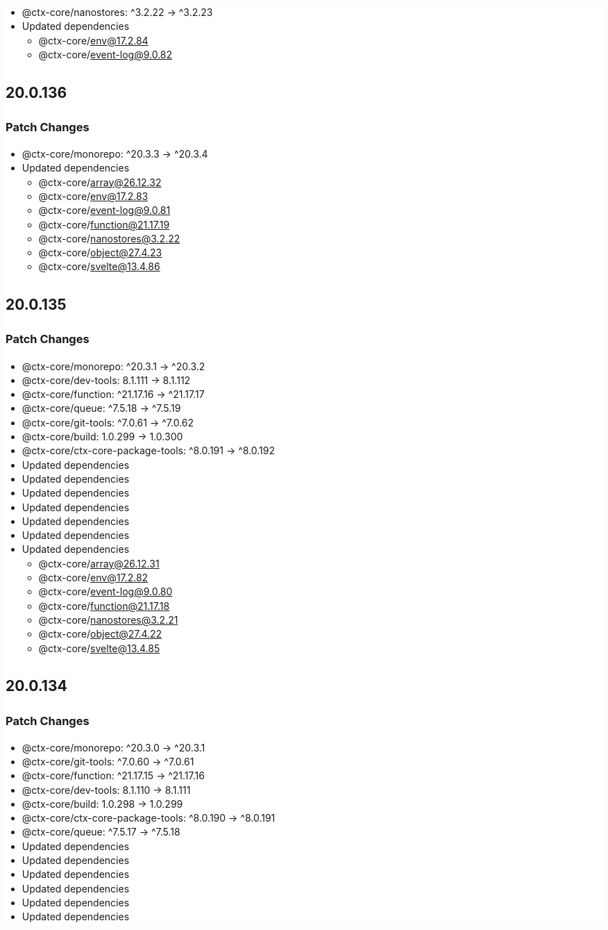 - @ctx-core/nanostores: ^3.2.22 -> ^3.2.23
- Updated dependencies
  - @ctx-core/env@17.2.84
  - @ctx-core/event-log@9.0.82

## 20.0.136

### Patch Changes

- @ctx-core/monorepo: ^20.3.3 -> ^20.3.4
- Updated dependencies
  - @ctx-core/array@26.12.32
  - @ctx-core/env@17.2.83
  - @ctx-core/event-log@9.0.81
  - @ctx-core/function@21.17.19
  - @ctx-core/nanostores@3.2.22
  - @ctx-core/object@27.4.23
  - @ctx-core/svelte@13.4.86

## 20.0.135

### Patch Changes

- @ctx-core/monorepo: ^20.3.1 -> ^20.3.2
- @ctx-core/dev-tools: 8.1.111 -> 8.1.112
- @ctx-core/function: ^21.17.16 -> ^21.17.17
- @ctx-core/queue: ^7.5.18 -> ^7.5.19
- @ctx-core/git-tools: ^7.0.61 -> ^7.0.62
- @ctx-core/build: 1.0.299 -> 1.0.300
- @ctx-core/ctx-core-package-tools: ^8.0.191 -> ^8.0.192
- Updated dependencies
- Updated dependencies
- Updated dependencies
- Updated dependencies
- Updated dependencies
- Updated dependencies
- Updated dependencies
  - @ctx-core/array@26.12.31
  - @ctx-core/env@17.2.82
  - @ctx-core/event-log@9.0.80
  - @ctx-core/function@21.17.18
  - @ctx-core/nanostores@3.2.21
  - @ctx-core/object@27.4.22
  - @ctx-core/svelte@13.4.85

## 20.0.134

### Patch Changes

- @ctx-core/monorepo: ^20.3.0 -> ^20.3.1
- @ctx-core/git-tools: ^7.0.60 -> ^7.0.61
- @ctx-core/function: ^21.17.15 -> ^21.17.16
- @ctx-core/dev-tools: 8.1.110 -> 8.1.111
- @ctx-core/build: 1.0.298 -> 1.0.299
- @ctx-core/ctx-core-package-tools: ^8.0.190 -> ^8.0.191
- @ctx-core/queue: ^7.5.17 -> ^7.5.18
- Updated dependencies
- Updated dependencies
- Updated dependencies
- Updated dependencies
- Updated dependencies
- Updated dependencies